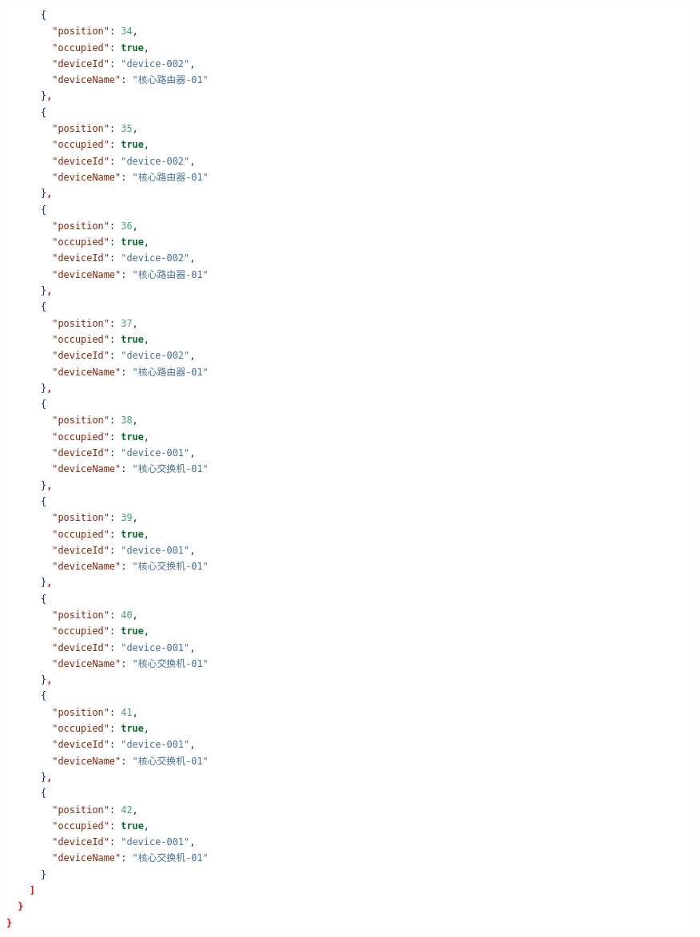 ```json
      {
        "position": 34,
        "occupied": true,
        "deviceId": "device-002",
        "deviceName": "核心路由器-01"
      },
      {
        "position": 35,
        "occupied": true,
        "deviceId": "device-002",
        "deviceName": "核心路由器-01"
      },
      {
        "position": 36,
        "occupied": true,
        "deviceId": "device-002",
        "deviceName": "核心路由器-01"
      },
      {
        "position": 37,
        "occupied": true,
        "deviceId": "device-002",
        "deviceName": "核心路由器-01"
      },
      {
        "position": 38,
        "occupied": true,
        "deviceId": "device-001",
        "deviceName": "核心交换机-01"
      },
      {
        "position": 39,
        "occupied": true,
        "deviceId": "device-001",
        "deviceName": "核心交换机-01"
      },
      {
        "position": 40,
        "occupied": true,
        "deviceId": "device-001",
        "deviceName": "核心交换机-01"
      },
      {
        "position": 41,
        "occupied": true,
        "deviceId": "device-001",
        "deviceName": "核心交换机-01"
      },
      {
        "position": 42,
        "occupied": true,
        "deviceId": "device-001",
        "deviceName": "核心交换机-01"
      }
    ]
  }
}
```
